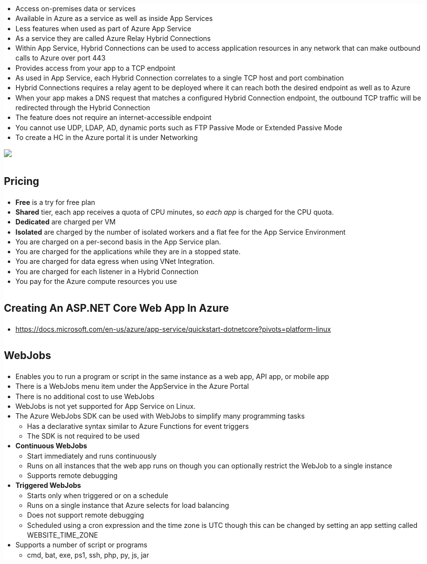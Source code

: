 - Access on-premises data or services
- Available in Azure  as a service as well as inside App Services
- Less features when used as part of Azure App Service
- As a service they are called Azure Relay Hybrid Connections
- Within App Service, Hybrid Connections can be used to access application resources in any network that can make outbound calls to Azure over port 443
- Provides access from your app to a TCP endpoint
- As used in App Service, each Hybrid Connection correlates to a single TCP host and port combination
- Hybrid Connections requires a relay agent to be deployed where it can reach both the desired endpoint as well as to Azure
- When your app makes a DNS request that matches a configured Hybrid  Connection endpoint, the outbound TCP traffic will be redirected through the Hybrid Connection
- The feature does not require an internet-accessible endpoint
- You cannot use UDP, LDAP, AD, dynamic ports such as FTP Passive Mode or Extended Passive Mode
- To create a HC in the Azure portal it is under Networking

![](https://docs.microsoft.com/en-us/azure/app-service/media/app-service-hybrid-connections/hybridconn-connectiondiagram.png)



## Pricing

- **Free** is a try for free plan
- **Shared** tier, each app receives a quota of CPU minutes, so *each app* is charged for the CPU quota.
- **Dedicated** are charged per VM
- **Isolated** are charged by the number of isolated workers and a flat fee for the App Service Environment
- You are charged on a per-second basis in the App Service plan.
- You are charged for the applications while they are in a stopped state.
- You are charged for data egress when using VNet Integration.
- You are charged for each listener in a Hybrid Connection
- You pay for the Azure compute resources you use



## Creating An ASP.NET Core Web App In Azure

- https://docs.microsoft.com/en-us/azure/app-service/quickstart-dotnetcore?pivots=platform-linux



## WebJobs

- Enables you to run a program or script in the same instance as a web  app, API app, or mobile app
- There is a WebJobs menu item under the AppService in the Azure Portal
- There is no additional cost to use WebJobs
- WebJobs is not yet supported for App Service on Linux.
- The Azure WebJobs SDK can be used with WebJobs to simplify many programming tasks
  - Has a declarative syntax similar to Azure Functions for event triggers
  - The SDK is not required to be used
- **Continuous WebJobs** 
  - Start immediately and runs continuously
  - Runs on all instances that the web app runs on though you can optionally restrict the WebJob to a single instance
  - Supports remote debugging
- **Triggered WebJobs**
  - Starts only when triggered or on a schedule
  - Runs on a single instance that Azure selects for load balancing
  - Does  not support remote debugging
  - Scheduled using a cron expression and the time zone is UTC though this can be changed by setting an app setting called WEBSITE_TIME_ZONE
- Supports a number of script or programs
  - cmd, bat, exe, ps1, ssh, php, py, js, jar
